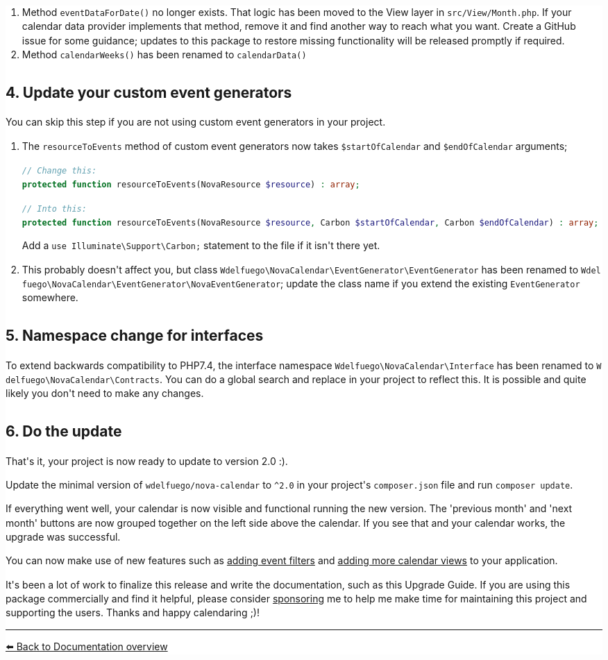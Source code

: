   1. Method `eventDataForDate()` no longer exists. That logic has been moved to the View layer in `src/View/Month.php`. If your calendar data provider implements that method, remove it and find another way to reach what you want. Create a GitHub issue for some guidance; updates to this package to restore missing functionality will be released promptly if required.
  1. Method `calendarWeeks()` has been renamed to `calendarData()`

## 4. Update your custom event generators

You can skip this step if you are not using custom event generators in your project.

1. The `resourceToEvents` method of custom event generators now takes `$startOfCalendar` and `$endOfCalendar` arguments;

    ```php
	// Change this:
    protected function resourceToEvents(NovaResource $resource) : array;
    ```
    ```php
	// Into this:
    protected function resourceToEvents(NovaResource $resource, Carbon $startOfCalendar, Carbon $endOfCalendar) : array;
    ```
    Add a `use Illuminate\Support\Carbon;` statement to the file if it isn't there yet.

1.   This probably doesn't affect you, but class `Wdelfuego\NovaCalendar\EventGenerator\EventGenerator` has been renamed to `Wdelfuego\NovaCalendar\EventGenerator\NovaEventGenerator`; update the class name if you extend the existing `EventGenerator` somewhere.


## 5. Namespace change for interfaces
To extend backwards compatibility to PHP7.4, the interface namespace `Wdelfuego\NovaCalendar\Interface` has been renamed to `Wdelfuego\NovaCalendar\Contracts`. You can do a global search and replace in your project to reflect this. It is possible and quite likely you don't need to make any changes.


## 6. Do the update
That's it, your project is now ready to update to version 2.0 :).

Update the minimal version of `wdelfuego/nova-calendar` to `^2.0` in your project's `composer.json` file and run `composer update`.

If everything went well, your calendar is now visible and functional running the new version. The 'previous month' and 'next month' buttons are now grouped together on the left side above the calendar. If you see that and your calendar works, the upgrade was successful.

You can now make use of new features such as [adding event filters](/nova-calendar/event-filters.html) and [adding more calendar views](/nova-calendar/adding-more-calendar-views.html) to your application.

It's been a lot of work to finalize this release and write the documentation, such as this Upgrade Guide. If you are using this package commercially and find it helpful, please consider [sponsoring](https://github.com/sponsors/wdelfuego) me to help me make time for maintaining this project and supporting the users. Thanks and happy calendaring ;)!

---

[⬅️ Back to Documentation overview](/nova-calendar)

